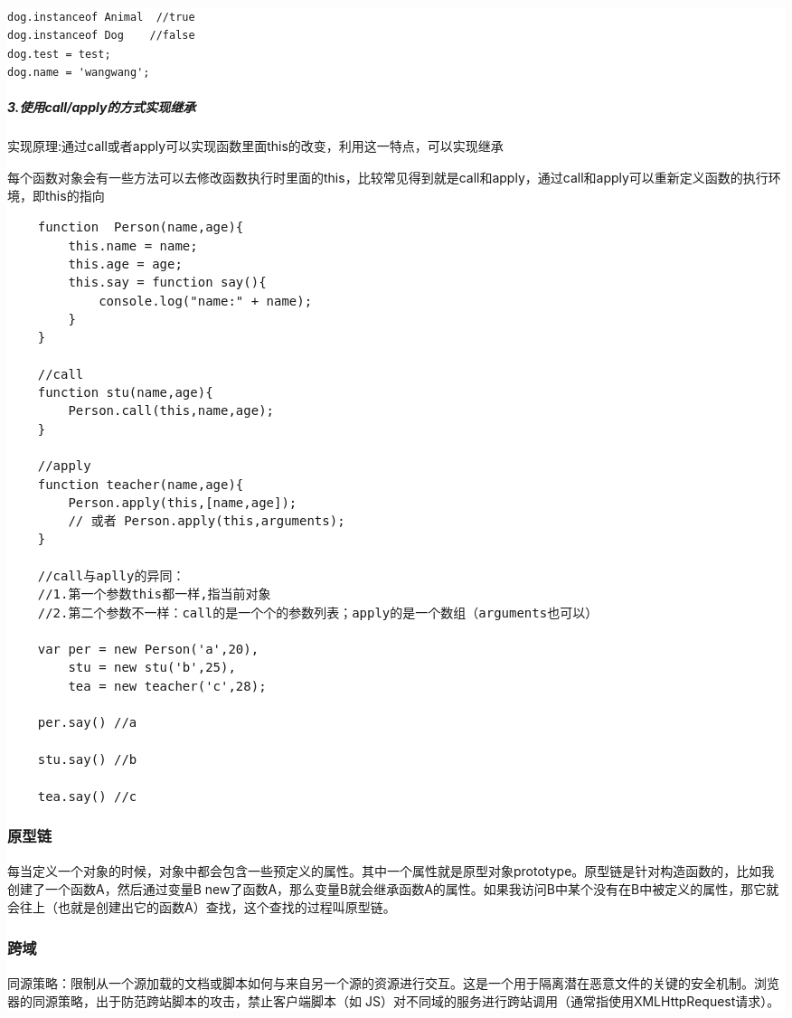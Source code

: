     dog.instanceof Animal  //true
    dog.instanceof Dog    //false
    dog.test = test;
    dog.name = 'wangwang';
</pre>

##### 3.使用call/apply的方式实现继承

实现原理:通过call或者apply可以实现函数里面this的改变，利用这一特点，可以实现继承

每个函数对象会有一些方法可以去修改函数执行时里面的this，比较常见得到就是call和apply，通过call和apply可以重新定义函数的执行环境，即this的指向

<pre class="line-numbers language-glsl">
    function  Person(name,age){
        this.name = name;
        this.age = age;
        this.say = function say(){
            console.log("name:" + name);
        }
    }

    //call
    function stu(name,age){
        Person.call(this,name,age);
    }

    //apply
    function teacher(name,age){
        Person.apply(this,[name,age]);
        // 或者 Person.apply(this,arguments);
    }   

    //call与aplly的异同：  
    //1.第一个参数this都一样,指当前对象  
    //2.第二个参数不一样：call的是一个个的参数列表；apply的是一个数组（arguments也可以）  

    var per = new Person('a',20),
        stu = new stu('b',25),
        tea = new teacher('c',28);

    per.say() //a

    stu.say() //b

    tea.say() //c
</pre>

### 原型链

每当定义一个对象的时候，对象中都会包含一些预定义的属性。其中一个属性就是原型对象prototype。原型链是针对构造函数的，比如我创建了一个函数A，然后通过变量B new了函数A，那么变量B就会继承函数A的属性。如果我访问B中某个没有在B中被定义的属性，那它就会往上（也就是创建出它的函数A）查找，这个查找的过程叫原型链。

### 跨域

​同源策略：限制从一个源加载的文档或脚本如何与来自另一个源的资源进行交互。这是一个用于隔离潜在恶意文件的关键的安全机制。浏览器的同源策略，出于防范跨站脚本的攻击，禁止客户端脚本（如 JS）对不同域的服务进行跨站调用（通常指使用XMLHttpRequest请求）。
